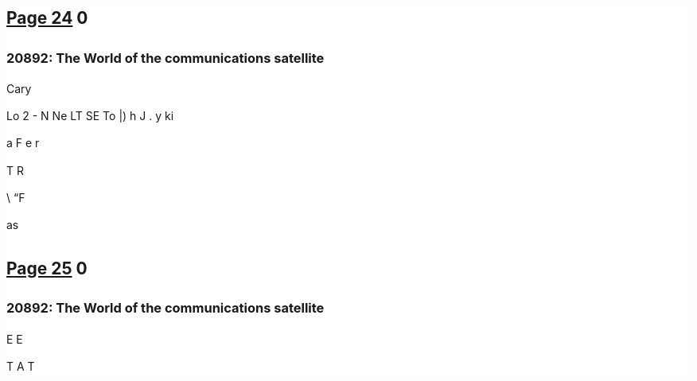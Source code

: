   
    
  
     

## [Page 24](https://demo.humlab.umu.se/courier/020805engo.pdf#page=24) 0

### 20892: The World of the communications satellite

  
 
 
 
 
  
  
Cary 
    
    
  
Lo 
2 - N 
Ne LT SE 
To |) h 
J 
. 
y ki 
  
 
 
 
 
 
a 
F
e
r
 
T
R
 
\ 
“F
 
as
 
    
 

## [Page 25](https://demo.humlab.umu.se/courier/020805engo.pdf#page=25) 0

### 20892: The World of the communications satellite

E
E
 
T
A
T
 
  